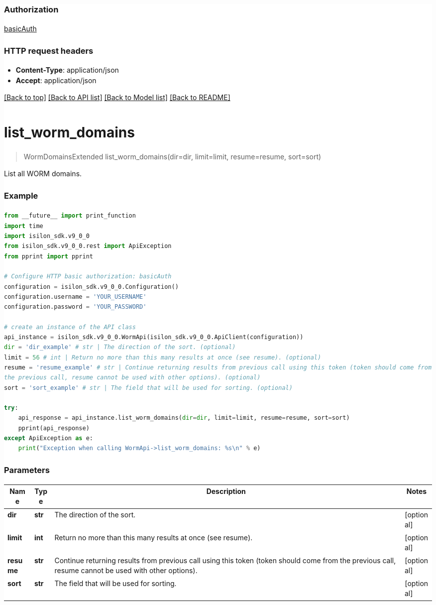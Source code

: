 ### Authorization

[basicAuth](../README.md#basicAuth)

### HTTP request headers

 - **Content-Type**: application/json
 - **Accept**: application/json

[[Back to top]](#) [[Back to API list]](../README.md#documentation-for-api-endpoints) [[Back to Model list]](../README.md#documentation-for-models) [[Back to README]](../README.md)

# **list_worm_domains**
> WormDomainsExtended list_worm_domains(dir=dir, limit=limit, resume=resume, sort=sort)



List all WORM domains.

### Example
```python
from __future__ import print_function
import time
import isilon_sdk.v9_0_0
from isilon_sdk.v9_0_0.rest import ApiException
from pprint import pprint

# Configure HTTP basic authorization: basicAuth
configuration = isilon_sdk.v9_0_0.Configuration()
configuration.username = 'YOUR_USERNAME'
configuration.password = 'YOUR_PASSWORD'

# create an instance of the API class
api_instance = isilon_sdk.v9_0_0.WormApi(isilon_sdk.v9_0_0.ApiClient(configuration))
dir = 'dir_example' # str | The direction of the sort. (optional)
limit = 56 # int | Return no more than this many results at once (see resume). (optional)
resume = 'resume_example' # str | Continue returning results from previous call using this token (token should come from the previous call, resume cannot be used with other options). (optional)
sort = 'sort_example' # str | The field that will be used for sorting. (optional)

try:
    api_response = api_instance.list_worm_domains(dir=dir, limit=limit, resume=resume, sort=sort)
    pprint(api_response)
except ApiException as e:
    print("Exception when calling WormApi->list_worm_domains: %s\n" % e)
```

### Parameters

Name | Type | Description  | Notes
------------- | ------------- | ------------- | -------------
 **dir** | **str**| The direction of the sort. | [optional] 
 **limit** | **int**| Return no more than this many results at once (see resume). | [optional] 
 **resume** | **str**| Continue returning results from previous call using this token (token should come from the previous call, resume cannot be used with other options). | [optional] 
 **sort** | **str**| The field that will be used for sorting. | [optional] 
